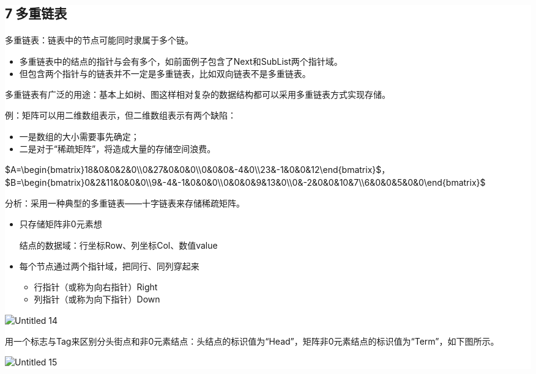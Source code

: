 ## 7 多重链表

多重链表：链表中的节点可能同时隶属于多个链。

- 多重链表中的结点的指针与会有多个，如前面例子包含了Next和SubList两个指针域。
- 但包含两个指针与的链表并不一定是多重链表，比如双向链表不是多重链表。

多重链表有广泛的用途：基本上如树、图这样相对复杂的数据结构都可以采用多重链表方式实现存储。

例：矩阵可以用二维数组表示，但二维数组表示有两个缺陷：

- 一是数组的大小需要事先确定；
- 二是对于“稀疏矩阵”，将造成大量的存储空间浪费。

$A=\begin{bmatrix}18&0&0&2&0\\0&27&0&0&0\\0&0&0&-4&0\\23&-1&0&0&12\end{bmatrix}$，$B=\begin{bmatrix}0&2&11&0&0&0\\9&-4&-1&0&0&0\\0&0&0&9&13&0\\0&-2&0&0&10&7\\6&0&0&5&0&0\end{bmatrix}$ 

分析：采用一种典型的多重链表——十字链表来存储稀疏矩阵。

- 只存储矩阵非0元素想
    
    结点的数据域：行坐标Row、列坐标Col、数值value
    
- 每个节点通过两个指针域，把同行、同列穿起来
    - 行指针（或称为向右指针）Right
    - 列指针（或称为向下指针）Down

![Untitled 14](https://user-images.githubusercontent.com/72934930/162866784-a529cfa5-4d25-4d95-9e7f-a805f1604d2e.png)

用一个标志与Tag来区别分头街点和非0元素结点：头结点的标识值为“Head”，矩阵非0元素结点的标识值为“Term”，如下图所示。

![Untitled 15](https://user-images.githubusercontent.com/72934930/162866794-8ac9f204-143c-416a-bfbf-8fb4f3dc9674.png)
